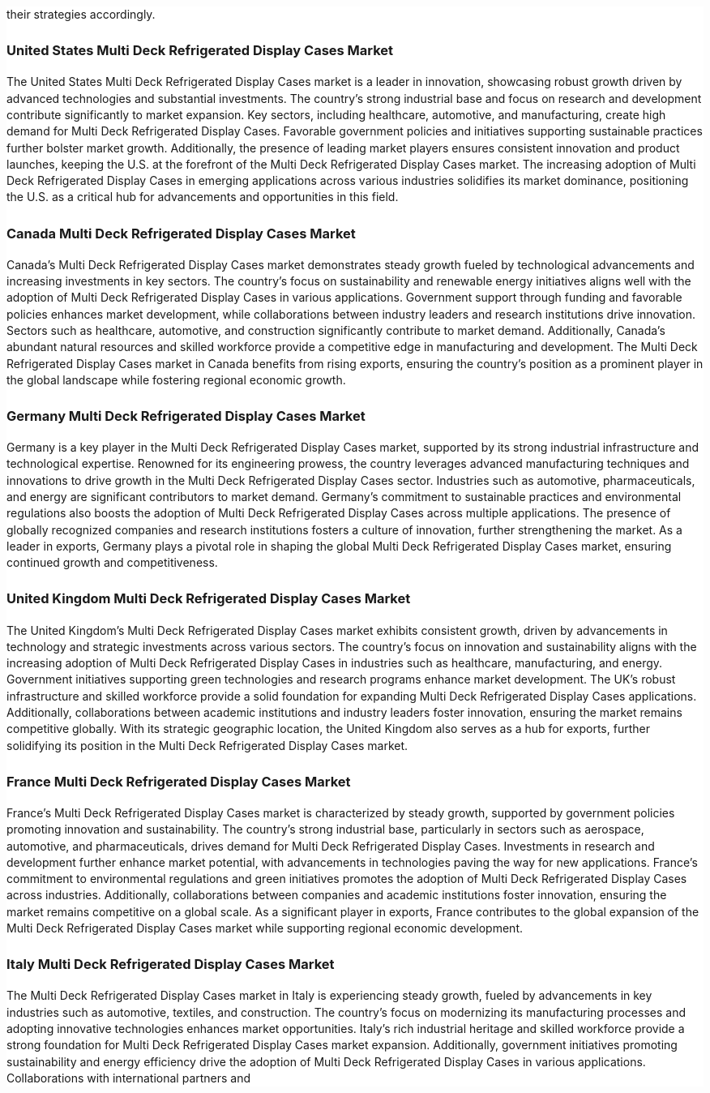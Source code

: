 their strategies accordingly.</p><h3>United States Multi Deck Refrigerated Display Cases Market</h3><p>The United States Multi Deck Refrigerated Display Cases market is a leader in innovation, showcasing robust growth driven by advanced technologies and substantial investments. The country&rsquo;s strong industrial base and focus on research and development contribute significantly to market expansion. Key sectors, including healthcare, automotive, and manufacturing, create high demand for Multi Deck Refrigerated Display Cases. Favorable government policies and initiatives supporting sustainable practices further bolster market growth. Additionally, the presence of leading market players ensures consistent innovation and product launches, keeping the U.S. at the forefront of the Multi Deck Refrigerated Display Cases market. The increasing adoption of Multi Deck Refrigerated Display Cases in emerging applications across various industries solidifies its market dominance, positioning the U.S. as a critical hub for advancements and opportunities in this field.</p><h3>Canada Multi Deck Refrigerated Display Cases Market</h3><p>Canada&rsquo;s Multi Deck Refrigerated Display Cases market demonstrates steady growth fueled by technological advancements and increasing investments in key sectors. The country&rsquo;s focus on sustainability and renewable energy initiatives aligns well with the adoption of Multi Deck Refrigerated Display Cases in various applications. Government support through funding and favorable policies enhances market development, while collaborations between industry leaders and research institutions drive innovation. Sectors such as healthcare, automotive, and construction significantly contribute to market demand. Additionally, Canada&rsquo;s abundant natural resources and skilled workforce provide a competitive edge in manufacturing and development. The Multi Deck Refrigerated Display Cases market in Canada benefits from rising exports, ensuring the country&rsquo;s position as a prominent player in the global landscape while fostering regional economic growth.</p><h3>Germany Multi Deck Refrigerated Display Cases Market</h3><p>Germany is a key player in the Multi Deck Refrigerated Display Cases market, supported by its strong industrial infrastructure and technological expertise. Renowned for its engineering prowess, the country leverages advanced manufacturing techniques and innovations to drive growth in the Multi Deck Refrigerated Display Cases sector. Industries such as automotive, pharmaceuticals, and energy are significant contributors to market demand. Germany&rsquo;s commitment to sustainable practices and environmental regulations also boosts the adoption of Multi Deck Refrigerated Display Cases across multiple applications. The presence of globally recognized companies and research institutions fosters a culture of innovation, further strengthening the market. As a leader in exports, Germany plays a pivotal role in shaping the global Multi Deck Refrigerated Display Cases market, ensuring continued growth and competitiveness.</p><h3>United Kingdom Multi Deck Refrigerated Display Cases Market</h3><p>The United Kingdom&rsquo;s Multi Deck Refrigerated Display Cases market exhibits consistent growth, driven by advancements in technology and strategic investments across various sectors. The country&rsquo;s focus on innovation and sustainability aligns with the increasing adoption of Multi Deck Refrigerated Display Cases in industries such as healthcare, manufacturing, and energy. Government initiatives supporting green technologies and research programs enhance market development. The UK&rsquo;s robust infrastructure and skilled workforce provide a solid foundation for expanding Multi Deck Refrigerated Display Cases applications. Additionally, collaborations between academic institutions and industry leaders foster innovation, ensuring the market remains competitive globally. With its strategic geographic location, the United Kingdom also serves as a hub for exports, further solidifying its position in the Multi Deck Refrigerated Display Cases market.</p><h3>France Multi Deck Refrigerated Display Cases Market</h3><p>France&rsquo;s Multi Deck Refrigerated Display Cases market is characterized by steady growth, supported by government policies promoting innovation and sustainability. The country&rsquo;s strong industrial base, particularly in sectors such as aerospace, automotive, and pharmaceuticals, drives demand for Multi Deck Refrigerated Display Cases. Investments in research and development further enhance market potential, with advancements in technologies paving the way for new applications. France&rsquo;s commitment to environmental regulations and green initiatives promotes the adoption of Multi Deck Refrigerated Display Cases across industries. Additionally, collaborations between companies and academic institutions foster innovation, ensuring the market remains competitive on a global scale. As a significant player in exports, France contributes to the global expansion of the Multi Deck Refrigerated Display Cases market while supporting regional economic development.</p><h3>Italy Multi Deck Refrigerated Display Cases Market</h3><p>The Multi Deck Refrigerated Display Cases market in Italy is experiencing steady growth, fueled by advancements in key industries such as automotive, textiles, and construction. The country&rsquo;s focus on modernizing its manufacturing processes and adopting innovative technologies enhances market opportunities. Italy&rsquo;s rich industrial heritage and skilled workforce provide a strong foundation for Multi Deck Refrigerated Display Cases market expansion. Additionally, government initiatives promoting sustainability and energy efficiency drive the adoption of Multi Deck Refrigerated Display Cases in various applications. Collaborations with international partners and